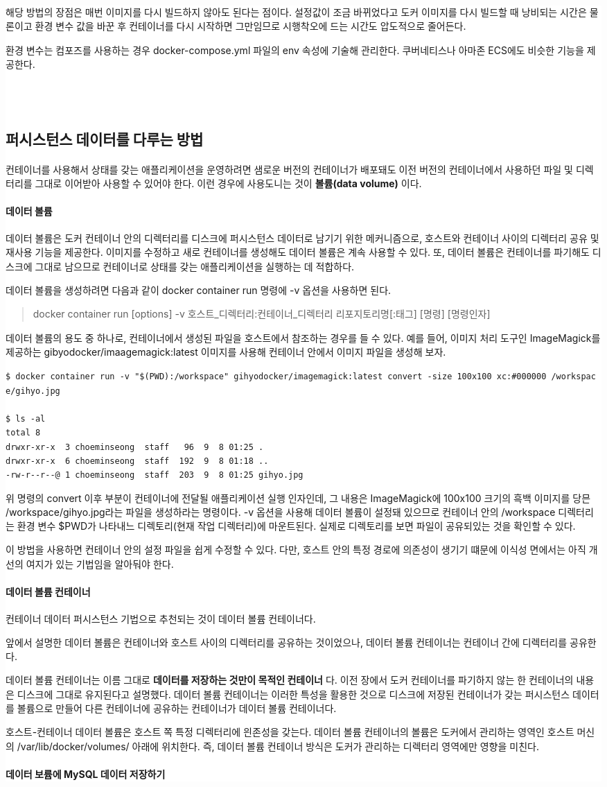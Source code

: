 해당 방법의 장점은 매번 이미지를 다시 빌드하지 않아도 된다는 점이다. 설정값이 조금 바뀌었다고 도커 이미지를 다시 빌드할 때 낭비되는 시간은 물론이고 환경 변수 값을 바꾼 후 컨테이너를 다시 시작하면 그만임므로 시행착오에 드는 시간도 압도적으로 줄어든다.

환경 변수는 컴포즈를 사용하는 경우 docker-compose.yml 파일의 env 속성에 기술해 관리한다. 쿠버네티스나 아마존 ECS에도 비슷한 기능을 제공한다.

<br><br>

## 퍼시스턴스 데이터를 다루는 방법

컨테이너를 사용해서 상태를 갖는 애플리케이션을 운영하려면 샘로운 버전의 컨테이너가 배포돼도 이전 버전의 컨테이너에서 사용하던 파일 및 디렉터리를 그대로 이어받아 사용할 수 있어야 한다. 이런 경우에 사용도니는 것이 **볼륨(data volume)** 이다.

#### 데이터 볼륨

데이터 볼륨은 도커 컨테이너 안의 디렉터리를 디스크에 퍼시스턴스 데이터로 남기기 위한 메커니즘으로, 호스트와 컨테이너 사이의 디렉터리 공유 및 재사용 기능을 제공한다. 이미지를 수정하고 새로 컨테이너를 생성해도 데이터 볼륨은 계속 사용할 수 있다. 또, 데이터 볼륨은 컨테이너를 파기해도 디스크에 그대로 남으므로 컨테이너로 상태를 갖는 애플리케이션을 실행하는 데 적합하다.

데이터 볼륨을 생성하려면 다음과 같이 docker container run 명령에 -v 옵션을 사용하면 된다.

> docker container run [options] -v 호스트_디렉터리:컨테이너_디렉터리 리포지토리명[:태그] [명령] [명령인자]

데이터 볼륨의 용도 중 하나로, 컨테이너에서 생성된 파일을 호스트에서 참조하는 경우를 들 수 있다. 예를 들어, 이미지 처리 도구인 ImageMagick를 제공하는 gibyodocker/imaagemagick:latest 이미지를 사용해 컨테이너 안에서 이미지 파일을 생성해 보자.

~~~
$ docker container run -v "$(PWD):/workspace" gihyodocker/imagemagick:latest convert -size 100x100 xc:#000000 /workspace/gihyo.jpg

$ ls -al
total 8
drwxr-xr-x  3 choeminseong  staff   96  9  8 01:25 .
drwxr-xr-x  6 choeminseong  staff  192  9  8 01:18 ..
-rw-r--r--@ 1 choeminseong  staff  203  9  8 01:25 gihyo.jpg
~~~

위 명령의 convert 이후 부분이 컨테이너에 전달될 애플리케이션 실행 인자인데, 그 내용은 ImageMagick에 100x100 크기의 흑백 이미지를 당믄 /workspace/gihyo.jpg라는 파일을 생성하라는 명령이다. -v 옵션을 사용해 데이터 볼륨이 설정돼 있으므로 컨테이너 안의 /workspace 디렉터리는 환경 변수 $PWD가 나타내느 디렉토리(현재 작업 디렉터리)에 마운트된다. 실제로 디렉토리를 보면 파일이 공유되있는 것을 확인할 수 있다.

이 방법을 사용하면 컨테이너 안의 설정 파일을 쉽게 수정할 수 있다. 다만, 호스트 안의 특정 경로에 의존성이 생기기 떄문에 이식성 면에서는 아직 개선의 여지가 있는 기법임을 알아둬야 한다.

#### 데이터 볼륨 컨테이너

컨테이너 데이터 퍼시스턴스 기법으로 추천되는 것이 데이터 볼륨 컨테이너다.

앞에서 설명한 데이터 볼륨은 컨테이너와 호스트 사이의 디렉터리를 공유하는 것이었으나, 데이터 볼륨 컨테이너는 컨테이너 간에 디렉터리를 공유한다.

데이터 볼륨 컨테이너는 이름 그대로 **데이터를 저장하는 것만이 목적인 컨테이너** 다. 이전 장에서 도커 컨테이너를 파기하지 않는 한 컨테이너의 내용은 디스크에 그대로 유지된다고 설명했다. 데이터 볼륨 컨테이너는 이러한 특성을 활용한 것으로 디스크에 저장된 컨테이너가 갖는 퍼시스턴스 데이터를 볼륨으로 만들어 다른 컨테이너에 공유하는 컨테이너가 데이터 볼륨 컨테이너다.

호스트-컨테이너 데이터 볼륨은 호스트 쪽 특정 디렉터리에 읜존성을 갖는다. 데이터 볼륨 컨테이너의 볼륨은 도커에서 관리하는 영역인 호스트 머신의 /var/lib/docker/volumes/ 아래에 위치한다. 즉, 데이터 볼륨 컨테이너 방식은 도커가 관리하는 디렉터리 영역에만 영향을 미친다.

#### 데이터 보륨에 MySQL 데이터 저장하기

